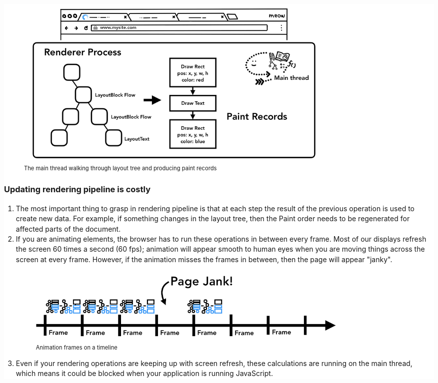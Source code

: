 <figure>
    <img src="./images/RendererProcess/paint.png" alt="paint" width="600">
    <figcaption style="font-size: 0.8em">The main thread walking through layout tree and producing paint records</figcaption>
</figure>

### Updating rendering pipeline is costly
1. The most important thing to grasp in rendering pipeline is that at each step the result of the previous operation is used to create new data. For example, if something changes in the layout tree, then the Paint order needs to be regenerated for affected parts of the document.
2. If you are animating elements, the browser has to run these operations in between every frame. Most of our displays refresh the screen 60 times a second (60 fps); animation will appear smooth to human eyes when you are moving things across the screen at every frame. However, if the animation misses the frames in between, then the page will appear "janky".
    <figure>
        <img src="./images/RendererProcess/pagejank1.png" alt="pagejank1" width="600">
        <figcaption style="font-size: 0.8em">Animation frames on a timeline</figcaption>
    </figure>
3. Even if your rendering operations are keeping up with screen refresh, these calculations are running on the main thread, which means it could be blocked when your application is running JavaScript.
    <figure>